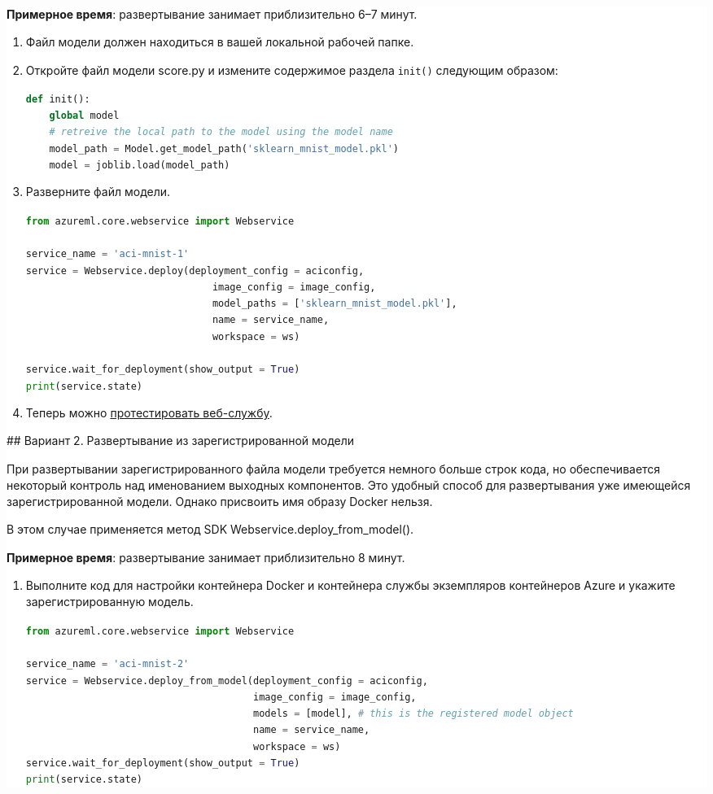**Примерное время**: развертывание занимает приблизительно 6–7 минут.

1. Файл модели должен находиться в вашей локальной рабочей папке.

1. Откройте файл модели score.py и измените содержимое раздела `init()` следующим образом:

    ```python
    def init():
        global model
        # retreive the local path to the model using the model name
        model_path = Model.get_model_path('sklearn_mnist_model.pkl')
        model = joblib.load(model_path)
    ```

1. Разверните файл модели.

    ```python
    from azureml.core.webservice import Webservice
    
    service_name = 'aci-mnist-1'
    service = Webservice.deploy(deployment_config = aciconfig,
                                    image_config = image_config,
                                    model_paths = ['sklearn_mnist_model.pkl'],
                                    name = service_name,
                                    workspace = ws)
    
    service.wait_for_deployment(show_output = True)
    print(service.state)
    ```

1. Теперь можно [протестировать веб-службу](#test-web-service).

<a name='deploy-from-registered-model'/>
## <a name="option-2-deploy-from-registered-model"></a>Вариант 2. Развертывание из зарегистрированной модели

При развертывании зарегистрированного файла модели требуется немного больше строк кода, но обеспечивается некоторый контроль над именованием выходных компонентов. Это удобный способ для развертывания уже имеющейся зарегистрированной модели.  Однако присвоить имя образу Docker нельзя.  

В этом случае применяется метод SDK Webservice.deploy_from_model().

**Примерное время**: развертывание занимает приблизительно 8 минут.

1. Выполните код для настройки контейнера Docker и контейнера службы экземпляров контейнеров Azure и укажите зарегистрированную модель.

    ```python
    from azureml.core.webservice import Webservice

    service_name = 'aci-mnist-2'
    service = Webservice.deploy_from_model(deployment_config = aciconfig,
                                           image_config = image_config,
                                           models = [model], # this is the registered model object
                                           name = service_name,
                                           workspace = ws)
    service.wait_for_deployment(show_output = True)
    print(service.state)
    ```
